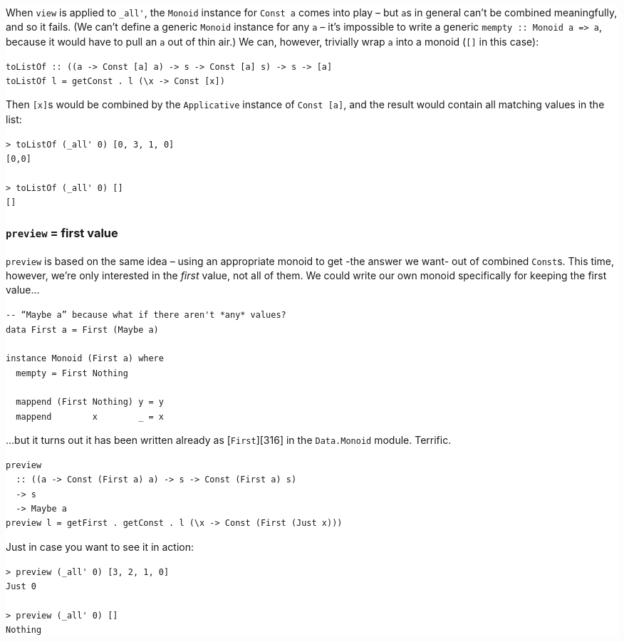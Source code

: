 When `view` is applied to `_all'`, the `Monoid` instance for `Const a` comes into play – but `a`s in general can’t be combined meaningfully, and so it fails. (We can’t define a generic `Monoid` instance for any `a` – it’s impossible to write a generic `mempty :: Monoid a => a`, because it would have to pull an `a` out of thin air.) We can, however, trivially wrap `a` into a monoid (`[]` in this case):

```
toListOf :: ((a -> Const [a] a) -> s -> Const [a] s) -> s -> [a]
toListOf l = getConst . l (\x -> Const [x])
```

Then `[x]`s would be combined by the `Applicative` instance of `Const [a]`, and the result would contain all matching values in the list:

```
> toListOf (_all' 0) [0, 3, 1, 0]
[0,0]

> toListOf (_all' 0) []
[]
```

### `preview` = first value

`preview` is based on the same idea – using an appropriate monoid to get -the answer we want- out of combined `Const`s. This time, however, we’re only interested in the _first_ value, not all of them. We could write our own monoid specifically for keeping the first value…

```
-- “Maybe a” because what if there aren't *any* values?
data First a = First (Maybe a)

instance Monoid (First a) where
  mempty = First Nothing

  mappend (First Nothing) y = y
  mappend        x        _ = x
```

…but it turns out it has been written already as [`First`][316] in the `Data.Monoid` module. Terrific.

```
preview
  :: ((a -> Const (First a) a) -> s -> Const (First a) s)
  -> s
  -> Maybe a
preview l = getFirst . getConst . l (\x -> Const (First (Just x)))
```

Just in case you want to see it in action:

```
> preview (_all' 0) [3, 2, 1, 0]
Just 0

> preview (_all' 0) []
Nothing
```


[1]: https://hackage.haskell.org/package/lens
[2]: http://learnyouahaskell.com/functors-applicative-functors-and-monoids
[3]: http://learnyouahaskell.com/a-fistful-of-monads
[4]: https://www.fpcomplete.com/school/advanced-haskell/functors-applicative-functors-and-monads
[5]: http://adit.io/posts/2013-04-17-functors,_applicatives,_and_monads_in_pictures.html
[6]: http://www.haskellforall.com/2013/05/program-imperatively-using-haskell.html
[7]: https://en.wikibooks.org/wiki/Haskell/Lenses_and_functional_references
[8]: https://artyom.me/lens-over-tea-1#cb2-1
[9]: https://artyom.me/lens-over-tea-1#cb2-2
[10]: https://artyom.me/lens-over-tea-1#cb3-1
[11]: https://artyom.me/lens-over-tea-1#cb3-2
[12]: https://artyom.me/lens-over-tea-1#cb3-3
[13]: https://artyom.me/lens-over-tea-1#cb4-1
[14]: https://artyom.me/lens-over-tea-1#cb4-2
[15]: https://artyom.me/lens-over-tea-1#cb4-3
[16]: https://artyom.me/lens-over-tea-1#cb4-4
[17]: https://artyom.me/lens-over-tea-1#cb4-5
[18]: https://artyom.me/lens-over-tea-1#cb4-6
[19]: https://artyom.me/lens-over-tea-1#cb4-7
[20]: https://artyom.me/lens-over-tea-1#cb4-8
[21]: https://artyom.me/lens-over-tea-1#cb4-9
[22]: https://artyom.me/lens-over-tea-1#cb4-10
[23]: https://artyom.me/lens-over-tea-1#cb4-11
[24]: https://artyom.me/lens-over-tea-1#cb5-1
[25]: https://artyom.me/lens-over-tea-1#cb5-2
[26]: https://artyom.me/lens-over-tea-1#cb5-3
[27]: https://artyom.me/lens-over-tea-1#cb5-4
[28]: https://artyom.me/lens-over-tea-1#cb5-5
[29]: https://artyom.me/lens-over-tea-1#cb5-6
[30]: https://artyom.me/lens-over-tea-1#cb5-7
[31]: https://artyom.me/lens-over-tea-1#cb5-8
[32]: https://artyom.me/lens-over-tea-1#cb5-9
[33]: https://artyom.me/lens-over-tea-1#cb5-10
[34]: https://artyom.me/lens-over-tea-1#cb5-11
[35]: https://artyom.me/lens-over-tea-1#cb5-12
[36]: http://hackage.haskell.org/package/base/docs/Data-Bifunctor.html#v:second
[37]: https://artyom.me/lens-over-tea-1#cb6-1
[38]: https://artyom.me/lens-over-tea-1#cb6-2
[39]: https://artyom.me/lens-over-tea-1#cb7-1
[40]: https://artyom.me/lens-over-tea-1#cb8-1
[41]: https://artyom.me/lens-over-tea-1#cb8-2
[42]: https://artyom.me/lens-over-tea-1#cb9-1
[43]: https://artyom.me/lens-over-tea-1#cb9-2
[44]: https://artyom.me/lens-over-tea-1#cb9-3
[45]: https://artyom.me/lens-over-tea-1#cb9-4
[46]: https://artyom.me/lens-over-tea-1#cb9-5
[47]: https://artyom.me/lens-over-tea-1#cb9-6
[48]: https://artyom.me/lens-over-tea-1#cb9-7
[49]: https://artyom.me/lens-over-tea-1#cb9-8
[50]: https://artyom.me/lens-over-tea-1#cb10-1
[51]: https://artyom.me/lens-over-tea-1#cb10-2
[52]: https://artyom.me/lens-over-tea-1#cb11-1
[53]: https://artyom.me/lens-over-tea-1#cb11-2
[54]: https://artyom.me/lens-over-tea-1#cb11-3
[55]: https://artyom.me/lens-over-tea-1#cb11-4
[56]: https://artyom.me/lens-over-tea-1#cb11-5
[57]: https://artyom.me/lens-over-tea-1#cb11-6
[58]: https://artyom.me/lens-over-tea-1#cb12-1
[59]: https://artyom.me/lens-over-tea-1#cb12-2
[60]: https://artyom.me/lens-over-tea-1#cb12-3
[61]: https://artyom.me/lens-over-tea-1#cb12-4
[62]: http://learnyouahaskell.com/a-fistful-of-monads#the-list-monad
[63]: https://artyom.me/lens-over-tea-1#cb13-1
[64]: https://artyom.me/lens-over-tea-1#cb14-1
[65]: https://artyom.me/lens-over-tea-1#cb14-2
[66]: https://artyom.me/lens-over-tea-1#cb14-3
[67]: https://artyom.me/lens-over-tea-1#cb14-4
[68]: https://artyom.me/lens-over-tea-1#cb14-5
[69]: http://hackage.haskell.org/package/base/docs/Control-Monad.html#v:liftM
[70]: https://artyom.me/lens-over-tea-1#cb15-1
[71]: https://artyom.me/lens-over-tea-1#cb15-2
[72]: https://artyom.me/lens-over-tea-1#cb15-3
[73]: https://artyom.me/lens-over-tea-1#cb15-4
[74]: https://artyom.me/lens-over-tea-1#cb15-5
[75]: https://artyom.me/lens-over-tea-1#cb15-6
[76]: https://artyom.me/lens-over-tea-1#cb15-7
[77]: http://www.haskell.org/haskellwiki/Functor-Applicative-Monad_Proposal
[78]: https://artyom.me/lens-over-tea-1#cb16-1
[79]: https://artyom.me/lens-over-tea-1#cb16-2
[80]: https://artyom.me/lens-over-tea-1#cb16-3
[81]: https://artyom.me/lens-over-tea-1#cb16-4
[82]: https://artyom.me/lens-over-tea-1#cb16-5
[83]: https://artyom.me/lens-over-tea-1#cb16-6
[84]: https://artyom.me/lens-over-tea-1#cb16-7
[85]: https://artyom.me/lens-over-tea-1#cb16-8
[86]: https://artyom.me/lens-over-tea-1#cb16-9
[87]: https://artyom.me/lens-over-tea-1#cb16-10
[88]: https://artyom.me/lens-over-tea-1#cb16-11
[89]: http://stackoverflow.com/q/26167727/615030
[90]: https://artyom.me/lens-over-tea-1#cb17-1
[91]: https://artyom.me/lens-over-tea-1#cb17-2
[92]: https://artyom.me/lens-over-tea-1#cb17-3
[93]: https://artyom.me/lens-over-tea-1#cb17-4
[94]: https://artyom.me/lens-over-tea-1#cb17-5
[95]: https://artyom.me/lens-over-tea-1#cb19-1
[96]: https://artyom.me/lens-over-tea-1#cb19-2
[97]: https://artyom.me/lens-over-tea-1#cb19-3
[98]: https://artyom.me/lens-over-tea-1#cb19-4
[99]: https://artyom.me/lens-over-tea-1#cb19-5
[100]: https://artyom.me/lens-over-tea-1#cb19-6
[101]: https://artyom.me/lens-over-tea-1#cb19-7
[102]: https://artyom.me/lens-over-tea-1#cb19-8
[103]: https://artyom.me/lens-over-tea-1#cb19-9
[104]: https://artyom.me/lens-over-tea-1#cb20-1
[105]: https://artyom.me/lens-over-tea-1#cb20-2
[106]: https://artyom.me/lens-over-tea-1#cb20-3
[107]: https://artyom.me/lens-over-tea-1#cb20-4
[108]: https://artyom.me/lens-over-tea-1#cb20-5
[109]: https://artyom.me/lens-over-tea-1#cb21-1
[110]: https://artyom.me/lens-over-tea-1#cb21-2
[111]: https://artyom.me/lens-over-tea-1#cb21-3
[112]: https://artyom.me/lens-over-tea-1#cb22-1
[113]: https://artyom.me/lens-over-tea-1#cb22-2
[114]: https://artyom.me/lens-over-tea-1#cb23-1
[115]: https://artyom.me/lens-over-tea-1#cb23-2
[116]: https://hackage.haskell.org/package/base/docs/Data-Functor-Compose.html#t:Compose
[117]: https://artyom.me/lens-over-tea-1#cb24-1
[118]: https://artyom.me/lens-over-tea-1#cb25-1
[119]: https://artyom.me/lens-over-tea-1#cb25-2
[120]: https://artyom.me/lens-over-tea-1#cb25-3
[121]: https://artyom.me/lens-over-tea-1#cb25-4
[122]: https://artyom.me/lens-over-tea-1#cb25-5
[123]: https://artyom.me/lens-over-tea-1#cb25-6
[124]: https://artyom.me/lens-over-tea-1#cb25-7
[125]: http://hackage.haskell.org/package/base/docs/Data-Functor-Identity.html#t:Identity
[126]: https://artyom.me/lens-over-tea-1#cb26-1
[127]: https://artyom.me/lens-over-tea-1#cb26-2
[128]: https://artyom.me/lens-over-tea-1#cb26-3
[129]: https://artyom.me/lens-over-tea-1#cb26-4
[130]: https://artyom.me/lens-over-tea-1#cb26-5
[131]: https://artyom.me/lens-over-tea-1#cb26-6
[132]: https://artyom.me/lens-over-tea-1#cb26-7
[133]: https://artyom.me/lens-over-tea-1#cb27-1
[134]: https://artyom.me/lens-over-tea-1#cb27-2
[135]: https://artyom.me/lens-over-tea-1#cb28-1
[136]: https://artyom.me/lens-over-tea-1#cb28-2
[137]: https://artyom.me/lens-over-tea-1#cb28-3
[138]: https://artyom.me/lens-over-tea-1#cb28-4
[139]: https://artyom.me/lens-over-tea-1#cb28-5
[140]: http://hackage.haskell.org/package/base/docs/Control-Applicative.html#v:Const
[141]: https://artyom.me/lens-over-tea-1#cb29-1
[142]: https://artyom.me/lens-over-tea-1#cb29-2
[143]: https://artyom.me/lens-over-tea-1#cb29-3
[144]: https://artyom.me/lens-over-tea-1#cb30-1
[145]: https://artyom.me/lens-over-tea-1#cb30-2
[146]: https://artyom.me/lens-over-tea-1#cb30-3
[147]: https://artyom.me/lens-over-tea-1#cb31-1
[148]: https://artyom.me/lens-over-tea-1#cb31-2
[149]: http://hackage.haskell.org/package/transformers/docs/Data-Functor-Product.html#t:Product
[150]: https://www.haskell.org/ghc/docs/latest/html/users_guide/typed-holes.html
[151]: https://artyom.me/lens-over-tea-1#cb32-1
[152]: https://artyom.me/lens-over-tea-1#cb32-2
[153]: https://artyom.me/lens-over-tea-1#cb32-3
[154]: https://artyom.me/lens-over-tea-1#cb32-4
[155]: https://artyom.me/lens-over-tea-1#cb32-5
[156]: https://artyom.me/lens-over-tea-1#cb32-6
[157]: https://artyom.me/lens-over-tea-1#cb32-7
[158]: https://artyom.me/lens-over-tea-1#cb32-8
[159]: https://artyom.me/lens-over-tea-1#cb32-9
[160]: https://artyom.me/lens-over-tea-1#cb32-10
[161]: https://artyom.me/lens-over-tea-1#cb32-11
[162]: https://artyom.me/lens-over-tea-1#cb32-12
[163]: https://artyom.me/lens-over-tea-1#cb32-13
[164]: https://artyom.me/lens-over-tea-1#cb32-14
[165]: https://artyom.me/lens-over-tea-1#cb32-15
[166]: https://artyom.me/lens-over-tea-1#cb32-16
[167]: https://artyom.me/lens-over-tea-1#cb32-17
[168]: https://artyom.me/lens-over-tea-1#cb32-18
[169]: https://artyom.me/lens-over-tea-1#cb32-19
[170]: https://artyom.me/lens-over-tea-1#cb32-20
[171]: https://artyom.me/lens-over-tea-1#cb32-21
[172]: https://artyom.me/lens-over-tea-1#cb32-22
[173]: https://artyom.me/lens-over-tea-1#cb32-23
[174]: https://artyom.me/lens-over-tea-1#cb32-24
[175]: https://artyom.me/lens-over-tea-1#cb32-25
[176]: https://artyom.me/lens-over-tea-1#cb32-26
[177]: https://artyom.me/lens-over-tea-1#cb32-27
[178]: https://artyom.me/lens-over-tea-1#cb32-28
[179]: https://artyom.me/lens-over-tea-1#cb32-29
[180]: https://artyom.me/lens-over-tea-1#cb32-30
[181]: https://artyom.me/lens-over-tea-1#cb32-31
[182]: https://artyom.me/lens-over-tea-1#cb32-32
[183]: https://artyom.me/lens-over-tea-1#cb32-33
[184]: https://artyom.me/lens-over-tea-1#cb32-34
[185]: https://artyom.me/lens-over-tea-1#cb32-35
[186]: https://artyom.me/lens-over-tea-1#cb32-36
[187]: https://artyom.me/lens-over-tea-1#cb32-37
[188]: https://artyom.me/lens-over-tea-1#cb32-38
[189]: https://artyom.me/lens-over-tea-1#cb32-39
[190]: https://artyom.me/lens-over-tea-1#cb32-40
[191]: https://artyom.me/lens-over-tea-1#cb32-41
[192]: https://artyom.me/lens-over-tea-1#cb32-42
[193]: https://artyom.me/lens-over-tea-1#cb32-43
[194]: https://hackage.haskell.org/package/base/docs/Data-Functor-Compose.html#t:Compose
[195]: http://hackage.haskell.org/package/base/docs/Data-Bifunctor.html#v:second
[196]: http://hackage.haskell.org/package/base/docs/Data-Bifunctor.html
[197]: https://artyom.me/lens-over-tea-1#cb33-1
[198]: https://artyom.me/lens-over-tea-1#cb33-2
[199]: https://artyom.me/lens-over-tea-1#cb33-3
[200]: https://artyom.me/lens-over-tea-1#cb33-4
[201]: https://artyom.me/lens-over-tea-1#cb33-5
[202]: https://artyom.me/lens-over-tea-1#cb33-6
[203]: https://artyom.me/lens-over-tea-1#cb34-1
[204]: https://artyom.me/lens-over-tea-1#cb34-2
[205]: https://artyom.me/lens-over-tea-1#cb35-1
[206]: https://artyom.me/lens-over-tea-1#cb35-2
[207]: https://artyom.me/lens-over-tea-1#cb35-3
[208]: https://artyom.me/lens-over-tea-1#cb35-4
[209]: https://artyom.me/lens-over-tea-1#cb35-5
[210]: https://artyom.me/lens-over-tea-1#cb36-1
[211]: https://artyom.me/lens-over-tea-1#cb36-2
[212]: https://artyom.me/lens-over-tea-1#cb37-1
[213]: https://artyom.me/lens-over-tea-1#cb37-2
[214]: https://artyom.me/lens-over-tea-1#cb37-3
[215]: https://artyom.me/lens-over-tea-1#cb38-1
[216]: https://artyom.me/lens-over-tea-1#cb39-1
[217]: https://artyom.me/lens-over-tea-1#cb39-2
[218]: https://artyom.me/lens-over-tea-1#cb39-3
[219]: https://artyom.me/lens-over-tea-1#cb40-1
[220]: https://artyom.me/lens-over-tea-1#cb40-2
[221]: https://artyom.me/lens-over-tea-1#cb40-3
[222]: https://artyom.me/lens-over-tea-1#cb41-1
[223]: https://artyom.me/lens-over-tea-1#cb41-2
[224]: https://artyom.me/lens-over-tea-1#cb41-3
[225]: https://artyom.me/lens-over-tea-1#cb42-1
[226]: https://artyom.me/lens-over-tea-1#cb42-2
[227]: https://artyom.me/lens-over-tea-1#cb43-1
[228]: https://artyom.me/lens-over-tea-1#cb46-1
[229]: https://artyom.me/lens-over-tea-1#cb47-1
[230]: https://artyom.me/lens-over-tea-1#cb47-2
[231]: https://artyom.me/lens-over-tea-1#cb47-3
[232]: https://artyom.me/lens-over-tea-1#cb47-4
[233]: https://artyom.me/lens-over-tea-1#cb47-5
[234]: https://artyom.me/lens-over-tea-1#cb48-1
[235]: https://artyom.me/lens-over-tea-1#cb48-2
[236]: https://artyom.me/lens-over-tea-1#cb48-3
[237]: https://artyom.me/lens-over-tea-1#cb48-4
[238]: http://hackage.haskell.org/package/base/docs/Data-Traversable.html#v:traverse
[239]: https://artyom.me/lens-over-tea-1#cb49-1
[240]: https://artyom.me/lens-over-tea-1#cb49-2
[241]: https://artyom.me/lens-over-tea-1#cb49-3
[242]: https://artyom.me/lens-over-tea-1#cb49-4
[243]: https://artyom.me/lens-over-tea-1#cb50-1
[244]: https://artyom.me/lens-over-tea-1#cb50-2
[245]: https://artyom.me/lens-over-tea-1#cb50-3
[246]: https://artyom.me/lens-over-tea-1#cb50-4
[247]: https://artyom.me/lens-over-tea-1#cb51-1
[248]: https://artyom.me/lens-over-tea-1#cb51-2
[249]: https://artyom.me/lens-over-tea-1#cb51-3
[250]: https://artyom.me/lens-over-tea-1#cb52-1
[251]: https://artyom.me/lens-over-tea-1#cb52-2
[252]: https://artyom.me/lens-over-tea-1#cb52-3
[253]: https://artyom.me/lens-over-tea-1#cb53-1
[254]: https://artyom.me/lens-over-tea-1#cb53-2
[255]: https://artyom.me/lens-over-tea-1#cb53-3
[256]: https://artyom.me/lens-over-tea-1#cb54-1
[257]: https://artyom.me/lens-over-tea-1#cb54-2
[258]: https://artyom.me/lens-over-tea-1#cb54-3
[259]: https://artyom.me/lens-over-tea-1#cb55-1
[260]: https://artyom.me/lens-over-tea-1#cb55-2
[261]: https://artyom.me/lens-over-tea-1#cb55-3
[262]: https://artyom.me/lens-over-tea-1#cb56-1
[263]: https://artyom.me/lens-over-tea-1#cb56-2
[264]: https://artyom.me/lens-over-tea-1#cb57-1
[265]: https://artyom.me/lens-over-tea-1#cb57-2
[266]: https://artyom.me/lens-over-tea-1#cb57-3
[267]: https://artyom.me/lens-over-tea-1#cb57-4
[268]: https://artyom.me/lens-over-tea-1#cb57-5
[269]: https://artyom.me/lens-over-tea-1#cb57-6
[270]: https://artyom.me/lens-over-tea-1#cb57-7
[271]: https://artyom.me/lens-over-tea-1#cb58-1
[272]: https://artyom.me/lens-over-tea-1#cb58-2
[273]: https://artyom.me/lens-over-tea-1#cb58-3
[274]: https://artyom.me/lens-over-tea-1#cb58-4
[275]: https://artyom.me/lens-over-tea-1#cb58-5
[276]: https://artyom.me/lens-over-tea-1#cb58-6
[277]: https://artyom.me/lens-over-tea-1#cb58-7
[278]: https://artyom.me/lens-over-tea-1#cb58-8
[279]: https://artyom.me/lens-over-tea-1#cb58-9
[280]: https://artyom.me/lens-over-tea-1#cb58-10
[281]: https://artyom.me/lens-over-tea-1#cb58-11
[282]: https://artyom.me/lens-over-tea-1#cb58-12
[283]: https://artyom.me/lens-over-tea-1#cb58-13
[284]: https://artyom.me/lens-over-tea-1#cb59-1
[285]: https://artyom.me/lens-over-tea-1#cb59-2
[286]: https://artyom.me/lens-over-tea-1#cb60-1
[287]: https://artyom.me/lens-over-tea-1#cb60-2
[288]: https://artyom.me/lens-over-tea-1#cb60-3
[289]: https://artyom.me/lens-over-tea-1#cb60-4
[290]: https://artyom.me/lens-over-tea-1#cb60-5
[291]: http://hackage.haskell.org/package/base/docs/Control-Applicative.html#v:Const
[292]: https://artyom.me/lens-over-tea-1#cb61-1
[293]: https://artyom.me/lens-over-tea-1#cb61-2
[294]: https://artyom.me/lens-over-tea-1#cb61-3
[295]: https://artyom.me/lens-over-tea-1#cb61-4